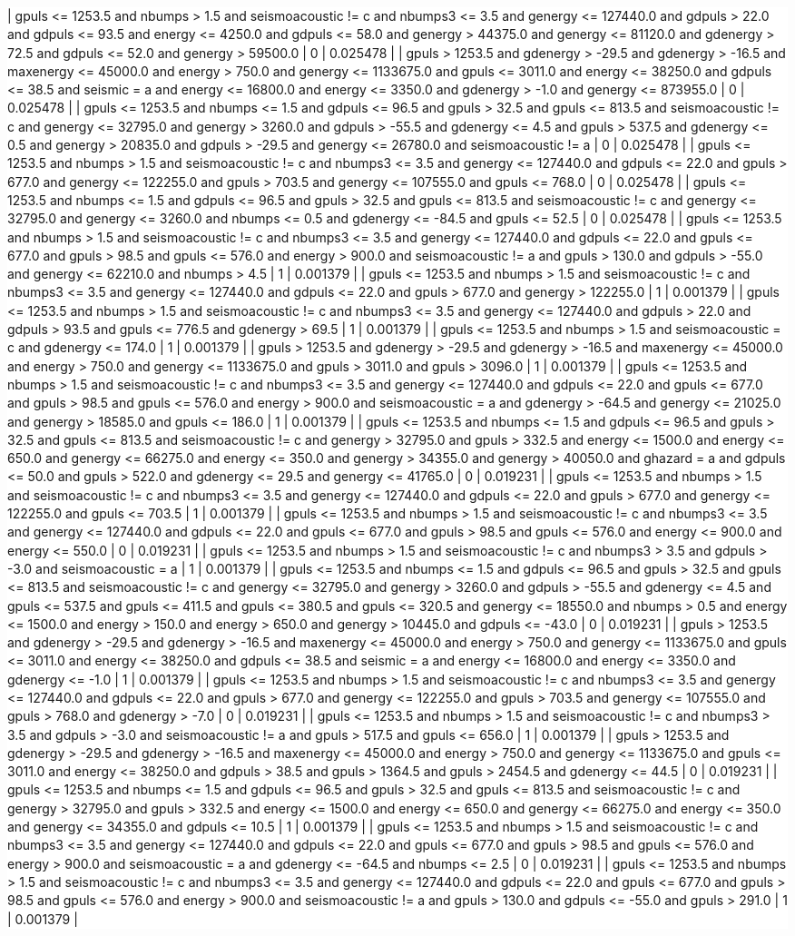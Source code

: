| gpuls <= 1253.5 and nbumps > 1.5 and seismoacoustic != c and nbumps3 <= 3.5 and genergy <= 127440.0 and gdpuls > 22.0 and gdpuls <= 93.5 and energy <= 4250.0 and gdpuls <= 58.0 and genergy > 44375.0 and genergy <= 81120.0 and gdenergy > 72.5 and gdpuls <= 52.0 and genergy > 59500.0 | 0 | 0.025478 |
| gpuls > 1253.5 and gdenergy > -29.5 and gdenergy > -16.5 and maxenergy <= 45000.0 and energy > 750.0 and genergy <= 1133675.0 and gpuls <= 3011.0 and energy <= 38250.0 and gdpuls <= 38.5 and seismic = a and energy <= 16800.0 and energy <= 3350.0 and gdenergy > -1.0 and genergy <= 873955.0 | 0 | 0.025478 |
| gpuls <= 1253.5 and nbumps <= 1.5 and gdpuls <= 96.5 and gpuls > 32.5 and gpuls <= 813.5 and seismoacoustic != c and genergy <= 32795.0 and genergy > 3260.0 and gdpuls > -55.5 and gdenergy <= 4.5 and gpuls > 537.5 and gdenergy <= 0.5 and genergy > 20835.0 and gdpuls > -29.5 and genergy <= 26780.0 and seismoacoustic != a | 0 | 0.025478 |
| gpuls <= 1253.5 and nbumps > 1.5 and seismoacoustic != c and nbumps3 <= 3.5 and genergy <= 127440.0 and gdpuls <= 22.0 and gpuls > 677.0 and genergy <= 122255.0 and gpuls > 703.5 and genergy <= 107555.0 and gpuls <= 768.0 | 0 | 0.025478 |
| gpuls <= 1253.5 and nbumps <= 1.5 and gdpuls <= 96.5 and gpuls > 32.5 and gpuls <= 813.5 and seismoacoustic != c and genergy <= 32795.0 and genergy <= 3260.0 and nbumps <= 0.5 and gdenergy <= -84.5 and gpuls <= 52.5 | 0 | 0.025478 |
| gpuls <= 1253.5 and nbumps > 1.5 and seismoacoustic != c and nbumps3 <= 3.5 and genergy <= 127440.0 and gdpuls <= 22.0 and gpuls <= 677.0 and gpuls > 98.5 and gpuls <= 576.0 and energy > 900.0 and seismoacoustic != a and gpuls > 130.0 and gdpuls > -55.0 and genergy <= 62210.0 and nbumps > 4.5 | 1 | 0.001379 |
| gpuls <= 1253.5 and nbumps > 1.5 and seismoacoustic != c and nbumps3 <= 3.5 and genergy <= 127440.0 and gdpuls <= 22.0 and gpuls > 677.0 and genergy > 122255.0 | 1 | 0.001379 |
| gpuls <= 1253.5 and nbumps > 1.5 and seismoacoustic != c and nbumps3 <= 3.5 and genergy <= 127440.0 and gdpuls > 22.0 and gdpuls > 93.5 and gpuls <= 776.5 and gdenergy > 69.5 | 1 | 0.001379 |
| gpuls <= 1253.5 and nbumps > 1.5 and seismoacoustic = c and gdenergy <= 174.0 | 1 | 0.001379 |
| gpuls > 1253.5 and gdenergy > -29.5 and gdenergy > -16.5 and maxenergy <= 45000.0 and energy > 750.0 and genergy <= 1133675.0 and gpuls > 3011.0 and gpuls > 3096.0 | 1 | 0.001379 |
| gpuls <= 1253.5 and nbumps > 1.5 and seismoacoustic != c and nbumps3 <= 3.5 and genergy <= 127440.0 and gdpuls <= 22.0 and gpuls <= 677.0 and gpuls > 98.5 and gpuls <= 576.0 and energy > 900.0 and seismoacoustic = a and gdenergy > -64.5 and genergy <= 21025.0 and genergy > 18585.0 and gpuls <= 186.0 | 1 | 0.001379 |
| gpuls <= 1253.5 and nbumps <= 1.5 and gdpuls <= 96.5 and gpuls > 32.5 and gpuls <= 813.5 and seismoacoustic != c and genergy > 32795.0 and gpuls > 332.5 and energy <= 1500.0 and energy <= 650.0 and genergy <= 66275.0 and energy <= 350.0 and genergy > 34355.0 and genergy > 40050.0 and ghazard = a and gdpuls <= 50.0 and gpuls > 522.0 and gdenergy <= 29.5 and genergy <= 41765.0 | 0 | 0.019231 |
| gpuls <= 1253.5 and nbumps > 1.5 and seismoacoustic != c and nbumps3 <= 3.5 and genergy <= 127440.0 and gdpuls <= 22.0 and gpuls > 677.0 and genergy <= 122255.0 and gpuls <= 703.5 | 1 | 0.001379 |
| gpuls <= 1253.5 and nbumps > 1.5 and seismoacoustic != c and nbumps3 <= 3.5 and genergy <= 127440.0 and gdpuls <= 22.0 and gpuls <= 677.0 and gpuls > 98.5 and gpuls <= 576.0 and energy <= 900.0 and energy <= 550.0 | 0 | 0.019231 |
| gpuls <= 1253.5 and nbumps > 1.5 and seismoacoustic != c and nbumps3 > 3.5 and gdpuls > -3.0 and seismoacoustic = a | 1 | 0.001379 |
| gpuls <= 1253.5 and nbumps <= 1.5 and gdpuls <= 96.5 and gpuls > 32.5 and gpuls <= 813.5 and seismoacoustic != c and genergy <= 32795.0 and genergy > 3260.0 and gdpuls > -55.5 and gdenergy <= 4.5 and gpuls <= 537.5 and gpuls <= 411.5 and gpuls <= 380.5 and gpuls <= 320.5 and genergy <= 18550.0 and nbumps > 0.5 and energy <= 1500.0 and energy > 150.0 and energy > 650.0 and genergy > 10445.0 and gdpuls <= -43.0 | 0 | 0.019231 |
| gpuls > 1253.5 and gdenergy > -29.5 and gdenergy > -16.5 and maxenergy <= 45000.0 and energy > 750.0 and genergy <= 1133675.0 and gpuls <= 3011.0 and energy <= 38250.0 and gdpuls <= 38.5 and seismic = a and energy <= 16800.0 and energy <= 3350.0 and gdenergy <= -1.0 | 1 | 0.001379 |
| gpuls <= 1253.5 and nbumps > 1.5 and seismoacoustic != c and nbumps3 <= 3.5 and genergy <= 127440.0 and gdpuls <= 22.0 and gpuls > 677.0 and genergy <= 122255.0 and gpuls > 703.5 and genergy <= 107555.0 and gpuls > 768.0 and gdenergy > -7.0 | 0 | 0.019231 |
| gpuls <= 1253.5 and nbumps > 1.5 and seismoacoustic != c and nbumps3 > 3.5 and gdpuls > -3.0 and seismoacoustic != a and gpuls > 517.5 and gpuls <= 656.0 | 1 | 0.001379 |
| gpuls > 1253.5 and gdenergy > -29.5 and gdenergy > -16.5 and maxenergy <= 45000.0 and energy > 750.0 and genergy <= 1133675.0 and gpuls <= 3011.0 and energy <= 38250.0 and gdpuls > 38.5 and gpuls > 1364.5 and gpuls > 2454.5 and gdenergy <= 44.5 | 0 | 0.019231 |
| gpuls <= 1253.5 and nbumps <= 1.5 and gdpuls <= 96.5 and gpuls > 32.5 and gpuls <= 813.5 and seismoacoustic != c and genergy > 32795.0 and gpuls > 332.5 and energy <= 1500.0 and energy <= 650.0 and genergy <= 66275.0 and energy <= 350.0 and genergy <= 34355.0 and gdpuls <= 10.5 | 1 | 0.001379 |
| gpuls <= 1253.5 and nbumps > 1.5 and seismoacoustic != c and nbumps3 <= 3.5 and genergy <= 127440.0 and gdpuls <= 22.0 and gpuls <= 677.0 and gpuls > 98.5 and gpuls <= 576.0 and energy > 900.0 and seismoacoustic = a and gdenergy <= -64.5 and nbumps <= 2.5 | 0 | 0.019231 |
| gpuls <= 1253.5 and nbumps > 1.5 and seismoacoustic != c and nbumps3 <= 3.5 and genergy <= 127440.0 and gdpuls <= 22.0 and gpuls <= 677.0 and gpuls > 98.5 and gpuls <= 576.0 and energy > 900.0 and seismoacoustic != a and gpuls > 130.0 and gdpuls <= -55.0 and gpuls > 291.0 | 1 | 0.001379 |